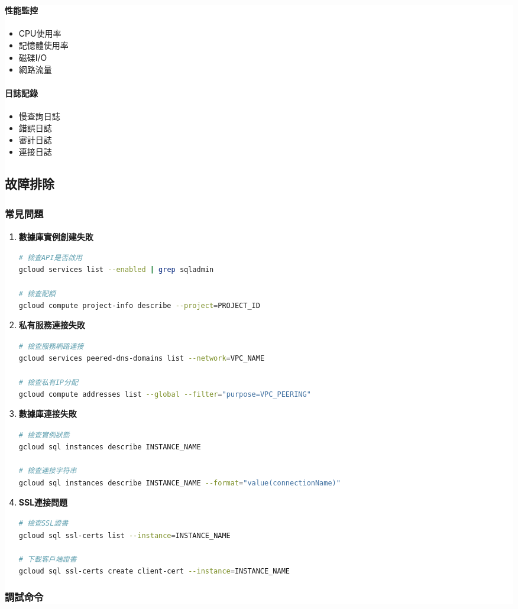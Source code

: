 #### 性能監控
- CPU使用率
- 記憶體使用率
- 磁碟I/O
- 網路流量

#### 日誌記錄
- 慢查詢日誌
- 錯誤日誌
- 審計日誌
- 連接日誌

## 故障排除

### 常見問題

1. **數據庫實例創建失敗**
   ```bash
   # 檢查API是否啟用
   gcloud services list --enabled | grep sqladmin
   
   # 檢查配額
   gcloud compute project-info describe --project=PROJECT_ID
   ```

2. **私有服務連接失敗**
   ```bash
   # 檢查服務網路連接
   gcloud services peered-dns-domains list --network=VPC_NAME
   
   # 檢查私有IP分配
   gcloud compute addresses list --global --filter="purpose=VPC_PEERING"
   ```

3. **數據庫連接失敗**
   ```bash
   # 檢查實例狀態
   gcloud sql instances describe INSTANCE_NAME
   
   # 檢查連接字符串
   gcloud sql instances describe INSTANCE_NAME --format="value(connectionName)"
   ```

4. **SSL連接問題**
   ```bash
   # 檢查SSL證書
   gcloud sql ssl-certs list --instance=INSTANCE_NAME
   
   # 下載客戶端證書
   gcloud sql ssl-certs create client-cert --instance=INSTANCE_NAME
   ```

### 調試命令
